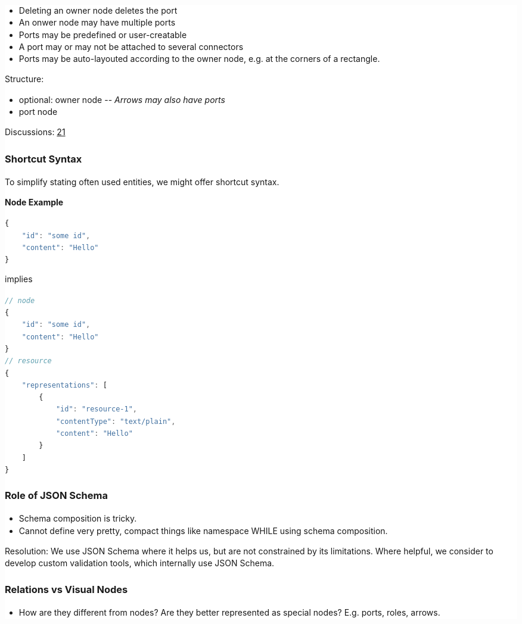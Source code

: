 - Deleting an owner node deletes the port
- An onwer node may have multiple ports
- Ports may be predefined or user-creatable
- A port may or may not be attached to several connectors
- Ports may be auto-layouted according to the owner node, e.g. at the
  corners of a rectangle.

Structure:
- optional: owner node -- *Arrows may also have ports*
- port node

Discussions: [21](https://github.com/orgs/ocwg/discussions/21)




### Shortcut Syntax
To simplify stating often used entities, we might offer shortcut syntax.

**Node Example**
``` js
{
    "id": "some id",
    "content": "Hello"
}
```
implies

``` js
// node
{
    "id": "some id",
    "content": "Hello"
}
// resource
{
    "representations": [
        {
            "id": "resource-1",
            "contentType": "text/plain",
            "content": "Hello"
        }
    ]
}
```

### Role of JSON Schema
- Schema composition is tricky.
- Cannot define very pretty, compact things like namespace WHILE using
  schema composition.

Resolution: We use JSON Schema where it helps us, but are not constrained by its limitations. Where helpful, we consider to develop custom validation tools, which internally use JSON Schema.


### Relations vs Visual Nodes
- How are they different from nodes? Are they better represented as
  special nodes? E.g. ports, roles, arrows.
